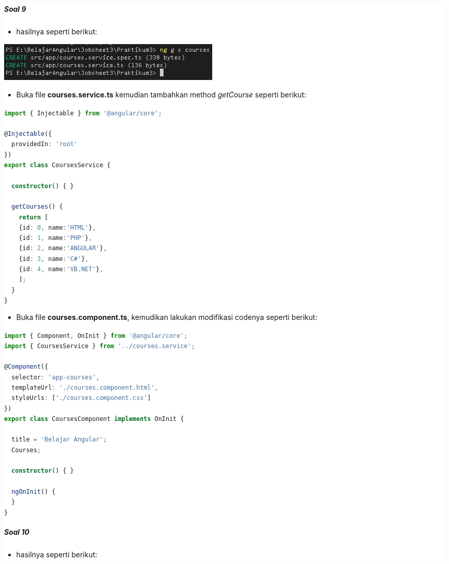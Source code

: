 ##### Soal 9 
- hasilnya seperti berikut:

![](image/Jobsheet3/9.png)

- Buka file **courses.service.ts** kemudian tambahkan method *getCourse* seperti berikut:

```typescript
import { Injectable } from '@angular/core';

@Injectable({
  providedIn: 'root'
})
export class CoursesService {

  constructor() { }

  getCourses() {
    return [
    {id: 0, name:'HTML'},
    {id: 1, name:'PHP'},
    {id: 2, name:'ANGULAR'},
    {id: 3, name:'C#'},
    {id: 4, name:'VB.NET'},
    ];
  }
}
```
- Buka file **courses.component.ts**, kemudikan lakukan modifikasi codenya seperti berikut:

```typescript
import { Component, OnInit } from '@angular/core';
import { CoursesService } from '../courses.service';

@Component({
  selector: 'app-courses',
  templateUrl: './courses.component.html',
  styleUrls: ['./courses.component.css']
})
export class CoursesComponent implements OnInit {

  title = 'Belajar Angular';
  Courses;
  
  constructor() { }

  ngOnInit() {
  }
}
```
##### Soal 10 
- hasilnya seperti berikut:
